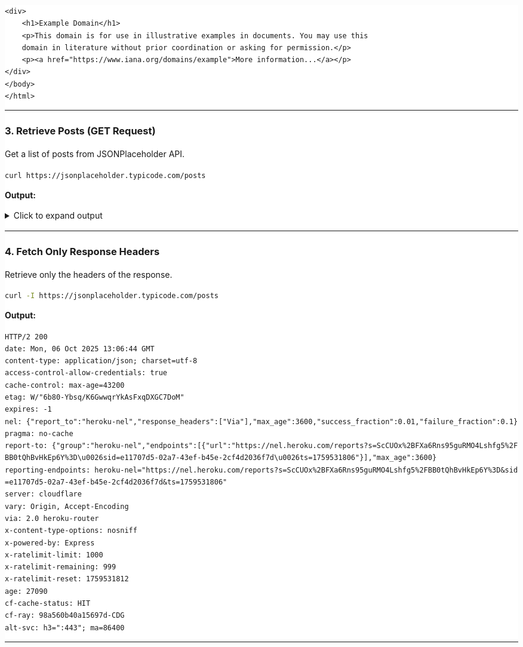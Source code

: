 ```
<div>
    <h1>Example Domain</h1>
    <p>This domain is for use in illustrative examples in documents. You may use this
    domain in literature without prior coordination or asking for permission.</p>
    <p><a href="https://www.iana.org/domains/example">More information...</a></p>
</div>
</body>
</html>

```
---

### 3. Retrieve Posts (GET Request)

Get a list of posts from JSONPlaceholder API.

```bash
curl https://jsonplaceholder.typicode.com/posts
```

**Output:**
<details><summary>Click to expand output</summary></details>

---

### 4. Fetch Only Response Headers

Retrieve only the headers of the response.

```bash
curl -I https://jsonplaceholder.typicode.com/posts
```

**Output:**

```
HTTP/2 200 
date: Mon, 06 Oct 2025 13:06:44 GMT
content-type: application/json; charset=utf-8
access-control-allow-credentials: true
cache-control: max-age=43200
etag: W/"6b80-Ybsq/K6GwwqrYkAsFxqDXGC7DoM"
expires: -1
nel: {"report_to":"heroku-nel","response_headers":["Via"],"max_age":3600,"success_fraction":0.01,"failure_fraction":0.1}
pragma: no-cache
report-to: {"group":"heroku-nel","endpoints":[{"url":"https://nel.heroku.com/reports?s=ScCUOx%2BFXa6Rns95guRMO4Lshfg5%2FBB0tQhBvHkEp6Y%3D\u0026sid=e11707d5-02a7-43ef-b45e-2cf4d2036f7d\u0026ts=1759531806"}],"max_age":3600}
reporting-endpoints: heroku-nel="https://nel.heroku.com/reports?s=ScCUOx%2BFXa6Rns95guRMO4Lshfg5%2FBB0tQhBvHkEp6Y%3D&sid=e11707d5-02a7-43ef-b45e-2cf4d2036f7d&ts=1759531806"
server: cloudflare
vary: Origin, Accept-Encoding
via: 2.0 heroku-router
x-content-type-options: nosniff
x-powered-by: Express
x-ratelimit-limit: 1000
x-ratelimit-remaining: 999
x-ratelimit-reset: 1759531812
age: 27090
cf-cache-status: HIT
cf-ray: 98a560b40a15697d-CDG
alt-svc: h3=":443"; ma=86400
```
---
